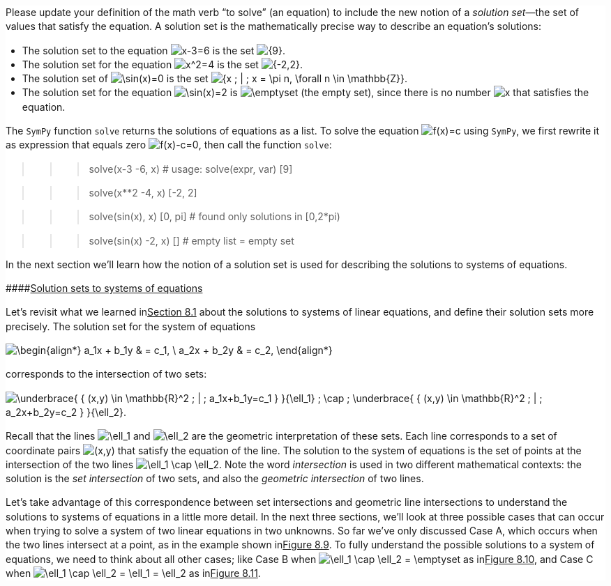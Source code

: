 Please update your definition of the math verb “to solve” (an equation) to include the new notion of a _solution set_—the set of values that satisfy the equation. A solution set is the mathematically precise way to describe an equation’s solutions:

-   The solution set to the equation ![x-3=6](02056.jpeg) is the set ![\{9\}](02059.jpeg).
-   The solution set for the equation ![x^2=4](02057.jpeg) is the set ![\{-2,2\}](02058.jpeg).
-   The solution set of ![\sin(x)=0](02060.jpeg) is the set ![\{x \; | \;  x = \pi n, \forall n \in \mathbb{Z}\}](02061.jpeg).
-   The solution set for the equation ![\sin(x)=2](02062.jpeg) is ![\emptyset](01947.jpeg) (the empty set), since there is no number ![x](00015.jpeg) that satisfies the equation.

The `SymPy` function `solve` returns the solutions of equations as a list. To solve the equation ![f(x)=c](02055.jpeg) using `SymPy`, we first rewrite it as expression that equals zero ![f(x)-c=0](02063.jpeg), then call the function `solve`:

 >>> solve(x-3 -6, x)       # usage: solve(expr, var)
 \[9\]
 
 >>> solve(x\*\*2 -4, x)
 \[-2, 2\]
 
 >>> solve(sin(x), x)
 \[0, pi\]                    # found only solutions in \[0,2\*pi) 
 
 >>> solve(sin(x) -2, x)
 \[\]                         # empty list = empty set		

In the next section we’ll learn how the notion of a solution set is used for describing the solutions to systems of equations.

####[Solution sets to systems of equations](part0008_split_003.md)

Let’s revisit what we learned in[Section 8.1](part0008_split_001.md) about the solutions to systems of linear equations, and define their solution sets more precisely. The solution set for the system of equations

![\begin{align*}         a_1x + b_1y     & =  c_1, \\         a_2x + b_2y     & =  c_2,    \end{align*}](01874.jpeg)

corresponds to the intersection of two sets:

![\underbrace{      \{ (x,y) \in \mathbb{R}^2 \; | \;  a_1x+b_1y=c_1 \}     }_{\ell_1}     \;  \cap \;      \underbrace{      \{ (x,y) \in \mathbb{R}^2 \; | \;  a_2x+b_2y=c_2 \}     }_{\ell_2}.](02064.jpeg)

Recall that the lines ![\ell_1](01904.jpeg) and ![\ell_2](01905.jpeg) are the geometric interpretation of these sets. Each line corresponds to a set of coordinate pairs ![(x,y)](00630.jpeg) that satisfy the equation of the line. The solution to the system of equations is the set of points at the intersection of the two lines ![\ell_1 \cap \ell_2](02065.jpeg). Note the word _intersection_ is used in two different mathematical contexts: the solution is the _set intersection_ of two sets, and also the _geometric intersection_ of two lines.

Let’s take advantage of this correspondence between set intersections and geometric line intersections to understand the solutions to systems of equations in a little more detail. In the next three sections, we’ll look at three possible cases that can occur when trying to solve a system of two linear equations in two unknowns. So far we’ve only discussed Case A, which occurs when the two lines intersect at a point, as in the example shown in[Figure 8.9](part0008_split_003.md). To fully understand the possible solutions to a system of equations, we need to think about all other cases; like Case B when ![\ell_1 \cap \ell_2 = \emptyset](02066.jpeg) as in[Figure 8.10](part0008_split_003.md), and Case C when ![\ell_1 \cap \ell_2 = \ell_1 = \ell_2](02067.jpeg) as in[Figure 8.11](part0008_split_003.md).

